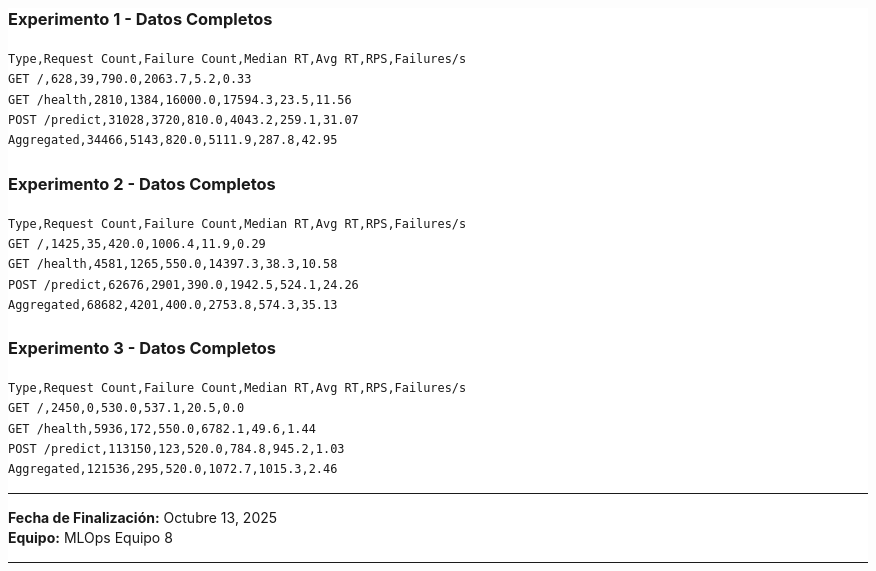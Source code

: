 ### Experimento 1 - Datos Completos

```csv
Type,Request Count,Failure Count,Median RT,Avg RT,RPS,Failures/s
GET /,628,39,790.0,2063.7,5.2,0.33
GET /health,2810,1384,16000.0,17594.3,23.5,11.56
POST /predict,31028,3720,810.0,4043.2,259.1,31.07
Aggregated,34466,5143,820.0,5111.9,287.8,42.95
```

### Experimento 2 - Datos Completos

```csv
Type,Request Count,Failure Count,Median RT,Avg RT,RPS,Failures/s
GET /,1425,35,420.0,1006.4,11.9,0.29
GET /health,4581,1265,550.0,14397.3,38.3,10.58
POST /predict,62676,2901,390.0,1942.5,524.1,24.26
Aggregated,68682,4201,400.0,2753.8,574.3,35.13
```

### Experimento 3 - Datos Completos

```csv
Type,Request Count,Failure Count,Median RT,Avg RT,RPS,Failures/s
GET /,2450,0,530.0,537.1,20.5,0.0
GET /health,5936,172,550.0,6782.1,49.6,1.44
POST /predict,113150,123,520.0,784.8,945.2,1.03
Aggregated,121536,295,520.0,1072.7,1015.3,2.46
```

---

**Fecha de Finalización:** Octubre 13, 2025  
**Equipo:** MLOps Equipo 8  

---
